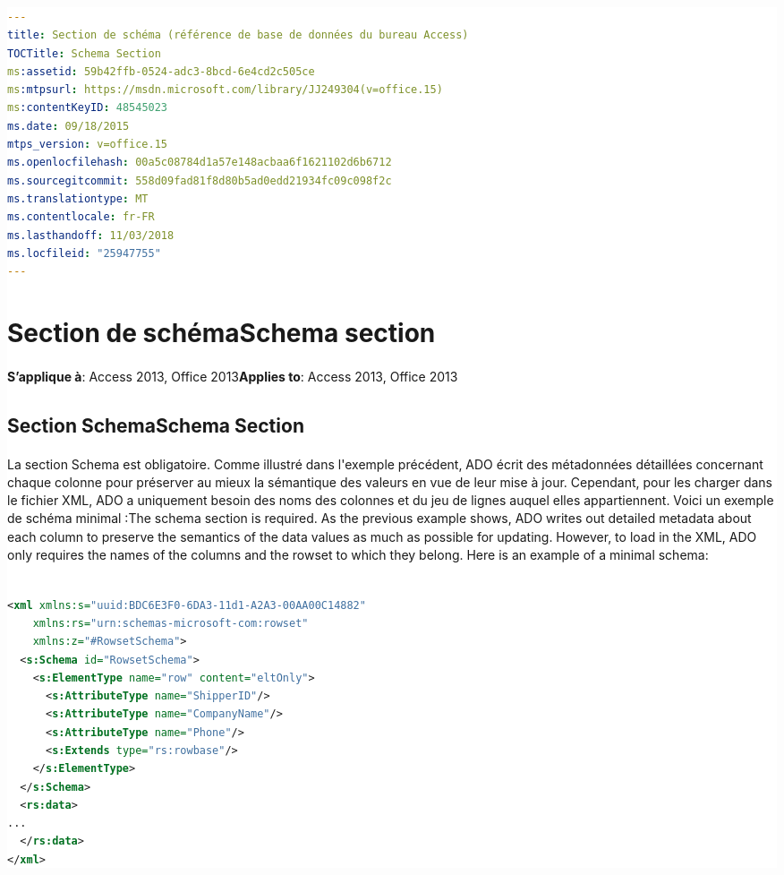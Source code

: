 ```yaml
---
title: Section de schéma (référence de base de données du bureau Access)
TOCTitle: Schema Section
ms:assetid: 59b42ffb-0524-adc3-8bcd-6e4cd2c505ce
ms:mtpsurl: https://msdn.microsoft.com/library/JJ249304(v=office.15)
ms:contentKeyID: 48545023
ms.date: 09/18/2015
mtps_version: v=office.15
ms.openlocfilehash: 00a5c08784d1a57e148acbaa6f1621102d6b6712
ms.sourcegitcommit: 558d09fad81f8d80b5ad0edd21934fc09c098f2c
ms.translationtype: MT
ms.contentlocale: fr-FR
ms.lasthandoff: 11/03/2018
ms.locfileid: "25947755"
---
```

# <a name="schema-section"></a><span data-ttu-id="e9bfc-102">Section de schéma</span><span class="sxs-lookup"><span data-stu-id="e9bfc-102">Schema section</span></span>

<span data-ttu-id="e9bfc-103">**S’applique à**: Access 2013, Office 2013</span><span class="sxs-lookup"><span data-stu-id="e9bfc-103">**Applies to**: Access 2013, Office 2013</span></span>

## <a name="schema-section"></a><span data-ttu-id="e9bfc-104">Section Schema</span><span class="sxs-lookup"><span data-stu-id="e9bfc-104">Schema Section</span></span>

<span data-ttu-id="e9bfc-p101">La section Schema est obligatoire. Comme illustré dans l'exemple précédent,  ADO écrit des métadonnées détaillées concernant chaque colonne pour préserver au mieux la sémantique des valeurs en vue de leur mise à jour. Cependant, pour les charger dans le fichier XML, ADO a uniquement besoin des noms des colonnes et du jeu de lignes auquel elles appartiennent. Voici un exemple de schéma minimal :</span><span class="sxs-lookup"><span data-stu-id="e9bfc-p101">The schema section is required. As the previous example shows, ADO writes out detailed metadata about each column to preserve the semantics of the data values as much as possible for updating. However, to load in the XML, ADO only requires the names of the columns and the rowset to which they belong. Here is an example of a minimal schema:</span></span>

```xml 
 
<xml xmlns:s="uuid:BDC6E3F0-6DA3-11d1-A2A3-00AA00C14882" 
    xmlns:rs="urn:schemas-microsoft-com:rowset" 
    xmlns:z="#RowsetSchema"> 
  <s:Schema id="RowsetSchema"> 
    <s:ElementType name="row" content="eltOnly"> 
      <s:AttributeType name="ShipperID"/> 
      <s:AttributeType name="CompanyName"/> 
      <s:AttributeType name="Phone"/> 
      <s:Extends type="rs:rowbase"/> 
    </s:ElementType> 
  </s:Schema> 
  <rs:data> 
... 
  </rs:data> 
</xml> 
```
